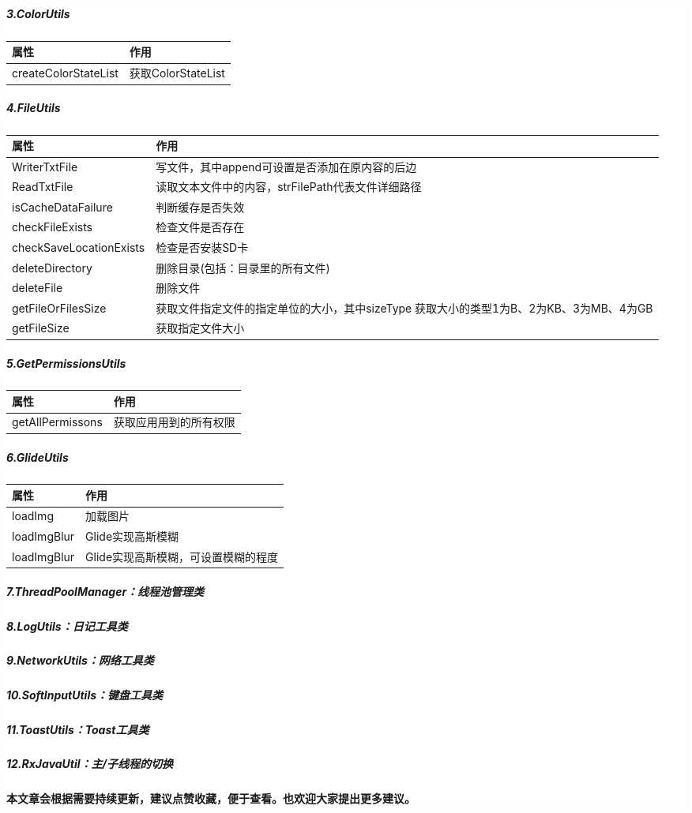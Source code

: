 #####  3.ColorUtils

| 属性 | 作用 | 
| :-----| :---- | 
| createColorStateList |获取ColorStateList| 

#####  4.FileUtils

| 属性 | 作用 | 
| :-----| :---- | 
| WriterTxtFile |写文件，其中append可设置是否添加在原内容的后边|
| ReadTxtFile |读取文本文件中的内容，strFilePath代表文件详细路径| 
| isCacheDataFailure |判断缓存是否失效| 
| checkFileExists |检查文件是否存在|  
| checkSaveLocationExists |检查是否安装SD卡|
| deleteDirectory |删除目录(包括：目录里的所有文件)| 
| deleteFile |删除文件| 
| getFileOrFilesSize |获取文件指定文件的指定单位的大小，其中sizeType 获取大小的类型1为B、2为KB、3为MB、4为GB|  
| getFileSize|获取指定文件大小| 


#####  5.GetPermissionsUtils

| 属性 | 作用 | 
| :-----| :---- | 
| getAllPermissons |获取应用用到的所有权限|

#####  6.GlideUtils

| 属性 | 作用 | 
| :-----| :---- | 
| loadImg |加载图片|
| loadImgBlur |Glide实现高斯模糊|
| loadImgBlur |Glide实现高斯模糊，可设置模糊的程度|

#####  7.ThreadPoolManager：线程池管理类

#####  8.LogUtils：日记工具类

#####  9.NetworkUtils：网络工具类

#####  10.SoftInputUtils：键盘工具类

#####  11.ToastUtils：Toast工具类

#####  12.RxJavaUtil：主/子线程的切换


####  本文章会根据需要持续更新，建议点赞收藏，便于查看。也欢迎大家提出更多建议。
